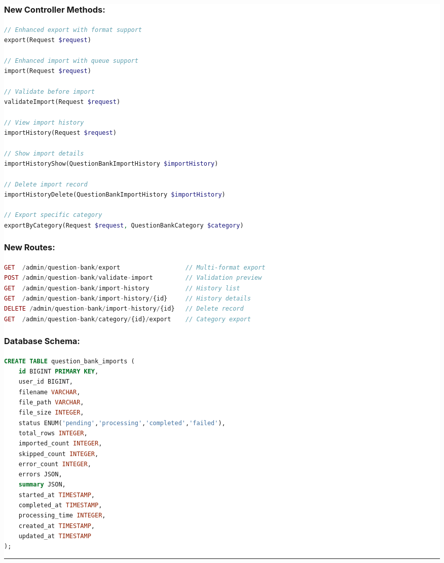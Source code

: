 ### **New Controller Methods:**

```php
// Enhanced export with format support
export(Request $request)

// Enhanced import with queue support
import(Request $request)

// Validate before import
validateImport(Request $request)

// View import history
importHistory(Request $request)

// Show import details
importHistoryShow(QuestionBankImportHistory $importHistory)

// Delete import record
importHistoryDelete(QuestionBankImportHistory $importHistory)

// Export specific category
exportByCategory(Request $request, QuestionBankCategory $category)
```

### **New Routes:**

```php
GET  /admin/question-bank/export                  // Multi-format export
POST /admin/question-bank/validate-import         // Validation preview
GET  /admin/question-bank/import-history          // History list
GET  /admin/question-bank/import-history/{id}     // History details
DELETE /admin/question-bank/import-history/{id}   // Delete record
GET  /admin/question-bank/category/{id}/export    // Category export
```

### **Database Schema:**

```sql
CREATE TABLE question_bank_imports (
    id BIGINT PRIMARY KEY,
    user_id BIGINT,
    filename VARCHAR,
    file_path VARCHAR,
    file_size INTEGER,
    status ENUM('pending','processing','completed','failed'),
    total_rows INTEGER,
    imported_count INTEGER,
    skipped_count INTEGER,
    error_count INTEGER,
    errors JSON,
    summary JSON,
    started_at TIMESTAMP,
    completed_at TIMESTAMP,
    processing_time INTEGER,
    created_at TIMESTAMP,
    updated_at TIMESTAMP
);
```

---